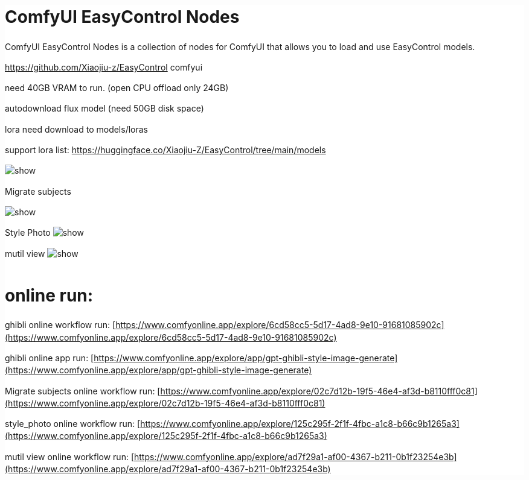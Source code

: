 


# ComfyUI EasyControl Nodes

ComfyUI EasyControl Nodes is a collection of nodes for ComfyUI that allows you to load and use EasyControl models.

https://github.com/Xiaojiu-z/EasyControl comfyui

need 40GB VRAM to run. (open CPU offload only 24GB)

autodownload flux model (need 50GB disk space)

lora need download to models/loras

support lora list:
https://huggingface.co/Xiaojiu-Z/EasyControl/tree/main/models


![show](./asset/show.png)



Migrate subjects

![show](./asset/show_2.webp)


Style Photo
![show](./asset/show_3.jpg)


mutil view
![show](./asset/show_4.png)

# online run:


ghibli online workflow run:
[https://www.comfyonline.app/explore/6cd58cc5-5d17-4ad8-9e10-91681085902c](https://www.comfyonline.app/explore/6cd58cc5-5d17-4ad8-9e10-91681085902c)


ghibli online app run:
[https://www.comfyonline.app/explore/app/gpt-ghibli-style-image-generate](https://www.comfyonline.app/explore/app/gpt-ghibli-style-image-generate)


Migrate subjects online workflow run:
[https://www.comfyonline.app/explore/02c7d12b-19f5-46e4-af3d-b8110fff0c81](https://www.comfyonline.app/explore/02c7d12b-19f5-46e4-af3d-b8110fff0c81)


style_photo online workflow run:
[https://www.comfyonline.app/explore/125c295f-2f1f-4fbc-a1c8-b66c9b1265a3](https://www.comfyonline.app/explore/125c295f-2f1f-4fbc-a1c8-b66c9b1265a3)

mutil view online workflow run:
[https://www.comfyonline.app/explore/ad7f29a1-af00-4367-b211-0b1f23254e3b](https://www.comfyonline.app/explore/ad7f29a1-af00-4367-b211-0b1f23254e3b)
